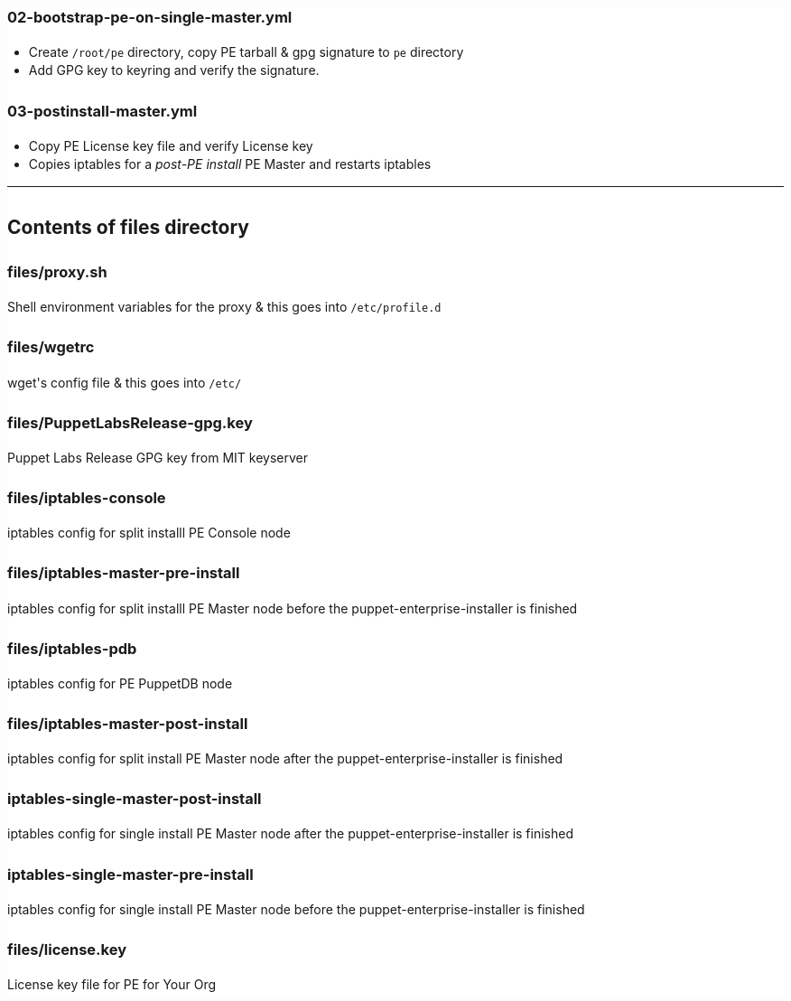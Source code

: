 
### 02-bootstrap-pe-on-single-master.yml
+ Create `/root/pe` directory, copy PE tarball & gpg signature to `pe` directory
+ Add GPG key to keyring and verify the signature.

### 03-postinstall-master.yml
+ Copy PE License key file and verify License key
+ Copies iptables for a *post-PE install* PE Master and restarts iptables

-----
## Contents of files directory

### files/proxy.sh
Shell environment variables for the proxy & this goes into `/etc/profile.d`

### files/wgetrc
wget's config file & this goes into `/etc/`

### files/PuppetLabsRelease-gpg.key
Puppet Labs Release GPG key from MIT keyserver

### files/iptables-console
iptables config for split installl PE Console node

### files/iptables-master-pre-install
iptables config for split installl PE Master node before the
puppet-enterprise-installer is finished

### files/iptables-pdb
iptables config for PE PuppetDB node

### files/iptables-master-post-install
iptables config for split install PE Master node after the
puppet-enterprise-installer is finished

### iptables-single-master-post-install
iptables config for single install PE Master node after the
puppet-enterprise-installer is finished

### iptables-single-master-pre-install
iptables config for single install PE Master node before the
puppet-enterprise-installer is finished

### files/license.key
License key file for PE for Your Org
